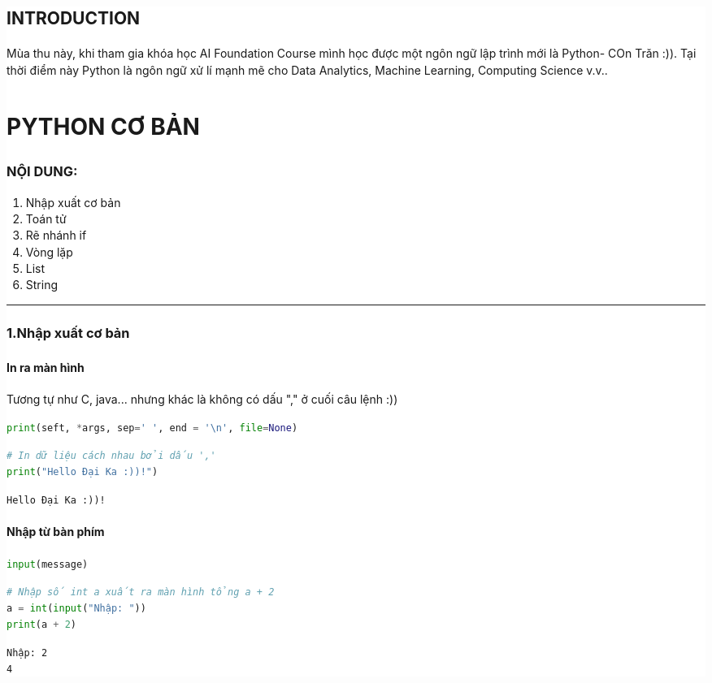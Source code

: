 ## **INTRODUCTION**
Mùa thu này, khi tham gia khóa học AI Foundation Course mình học được một ngôn ngữ lập trình mới là Python- COn Trăn :)). Tại thời điểm này Python là ngôn ngữ xử lí mạnh mẽ cho Data Analytics, Machine Learning, Computing Science v.v..

# **PYTHON CƠ BẢN**



### **NỘI DUNG:** 

1. Nhập xuất cơ bản
2. Toán tử
3. Rẽ nhánh if
4. Vòng lặp
5. List
6. String


---------------------

### **1.Nhập xuất cơ bản**

#### **In ra màn hình**
Tương tự như C, java... nhưng khác là không có dấu "," ở cuối câu lệnh :))

```python
print(seft, *args, sep=' ', end = '\n', file=None)
```


```python
# In dữ liệu cách nhau bởi dấu ','
print("Hello Đại Ka :))!")
```

    Hello Đại Ka :))!
    


#### **Nhập từ bàn phím**

```python
input(message)
```




```python
# Nhập số int a xuất ra màn hình tổng a + 2
a = int(input("Nhập: "))
print(a + 2)
```

    Nhập: 2
    4
    